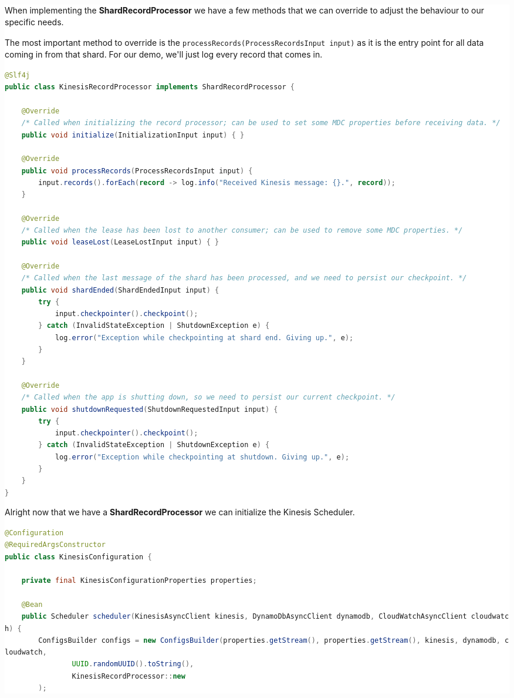 When implementing the **ShardRecordProcessor** we have a few methods that we can override to adjust the behaviour to our specific needs. 

The most important method to override is the `processRecords(ProcessRecordsInput input)` as it is the entry point for all data coming in from that shard. For our demo, we'll just log every record that comes in.

```java
@Slf4j
public class KinesisRecordProcessor implements ShardRecordProcessor {

    @Override
    /* Called when initializing the record processor; can be used to set some MDC properties before receiving data. */
    public void initialize(InitializationInput input) { }

    @Override
    public void processRecords(ProcessRecordsInput input) {
        input.records().forEach(record -> log.info("Received Kinesis message: {}.", record));
    }

    @Override
    /* Called when the lease has been lost to another consumer; can be used to remove some MDC properties. */
    public void leaseLost(LeaseLostInput input) { }

    @Override
    /* Called when the last message of the shard has been processed, and we need to persist our checkpoint. */
    public void shardEnded(ShardEndedInput input) {
        try {
            input.checkpointer().checkpoint();
        } catch (InvalidStateException | ShutdownException e) {
            log.error("Exception while checkpointing at shard end. Giving up.", e);
        }
    }

    @Override
    /* Called when the app is shutting down, so we need to persist our current checkpoint. */
    public void shutdownRequested(ShutdownRequestedInput input) {
        try {
            input.checkpointer().checkpoint();
        } catch (InvalidStateException | ShutdownException e) {
            log.error("Exception while checkpointing at shutdown. Giving up.", e);
        }
    }
}
```

Alright now that we have a **ShardRecordProcessor** we can initialize the Kinesis Scheduler.

```java
@Configuration
@RequiredArgsConstructor
public class KinesisConfiguration {

    private final KinesisConfigurationProperties properties;

    @Bean
    public Scheduler scheduler(KinesisAsyncClient kinesis, DynamoDbAsyncClient dynamodb, CloudWatchAsyncClient cloudwatch) {
        ConfigsBuilder configs = new ConfigsBuilder(properties.getStream(), properties.getStream(), kinesis, dynamodb, cloudwatch,
                UUID.randomUUID().toString(),
                KinesisRecordProcessor::new
        );
```